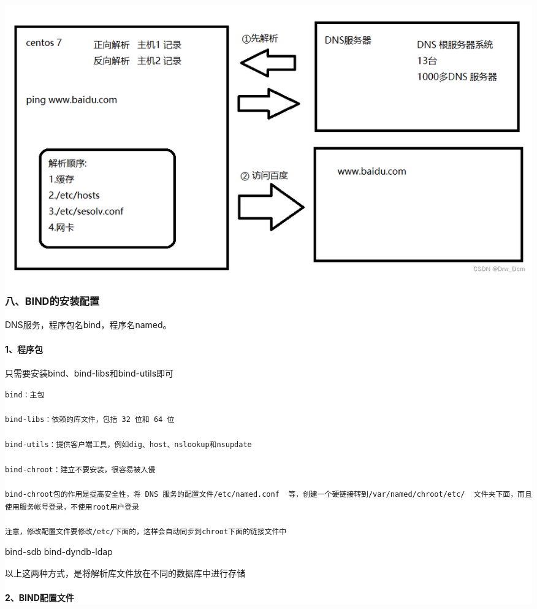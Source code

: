![](图片\反向解析.png)

### 八、BIND的安装配置

DNS服务，程序包名bind，程序名named。

#### 1、程序包

只需要安装bind、bind-libs和bind-utils即可

```
bind：主包

bind-libs：依赖的库文件，包括 32 位和 64 位

bind-utils：提供客户端工具，例如dig、host、nslookup和nsupdate

bind-chroot：建立不要安装，很容易被入侵

bind-chroot包的作用是提高安全性，将 DNS 服务的配置文件/etc/named.conf  等，创建一个硬链接转到/var/named/chroot/etc/  文件夹下面，而且使用服务帐号登录，不使用root用户登录

注意，修改配置文件要修改/etc/下面的，这样会自动同步到chroot下面的链接文件中
```

bind-sdb
bind-dyndb-ldap

以上这两种方式，是将解析库文件放在不同的数据库中进行存储

#### 2、BIND配置文件
